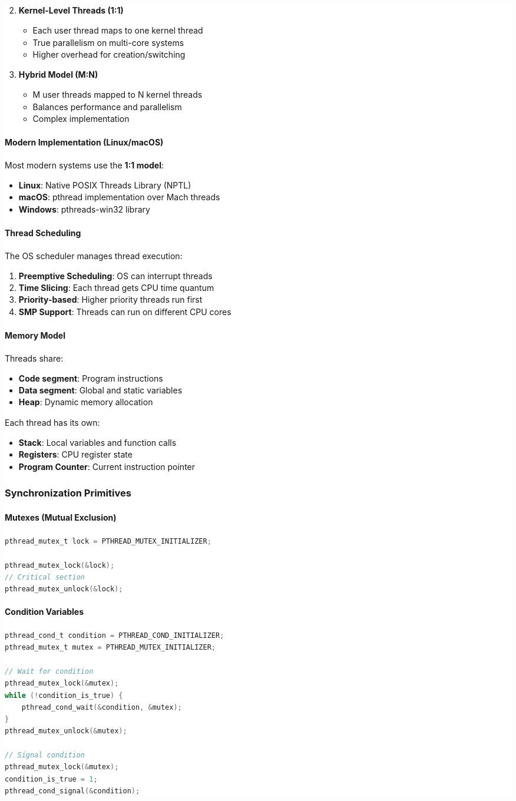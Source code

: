 2. **Kernel-Level Threads (1:1)**
   - Each user thread maps to one kernel thread
   - True parallelism on multi-core systems
   - Higher overhead for creation/switching

3. **Hybrid Model (M:N)**
   - M user threads mapped to N kernel threads
   - Balances performance and parallelism
   - Complex implementation

#### Modern Implementation (Linux/macOS)

Most modern systems use the **1:1 model**:

- **Linux**: Native POSIX Threads Library (NPTL)
- **macOS**: pthread implementation over Mach threads
- **Windows**: pthreads-win32 library

#### Thread Scheduling

The OS scheduler manages thread execution:

1. **Preemptive Scheduling**: OS can interrupt threads
2. **Time Slicing**: Each thread gets CPU time quantum
3. **Priority-based**: Higher priority threads run first
4. **SMP Support**: Threads can run on different CPU cores

#### Memory Model

Threads share:
- **Code segment**: Program instructions
- **Data segment**: Global and static variables
- **Heap**: Dynamic memory allocation

Each thread has its own:
- **Stack**: Local variables and function calls
- **Registers**: CPU register state
- **Program Counter**: Current instruction pointer

### Synchronization Primitives

#### Mutexes (Mutual Exclusion)

```c
pthread_mutex_t lock = PTHREAD_MUTEX_INITIALIZER;

pthread_mutex_lock(&lock);
// Critical section
pthread_mutex_unlock(&lock);
```

#### Condition Variables

```c
pthread_cond_t condition = PTHREAD_COND_INITIALIZER;
pthread_mutex_t mutex = PTHREAD_MUTEX_INITIALIZER;

// Wait for condition
pthread_mutex_lock(&mutex);
while (!condition_is_true) {
    pthread_cond_wait(&condition, &mutex);
}
pthread_mutex_unlock(&mutex);

// Signal condition
pthread_mutex_lock(&mutex);
condition_is_true = 1;
pthread_cond_signal(&condition);
```